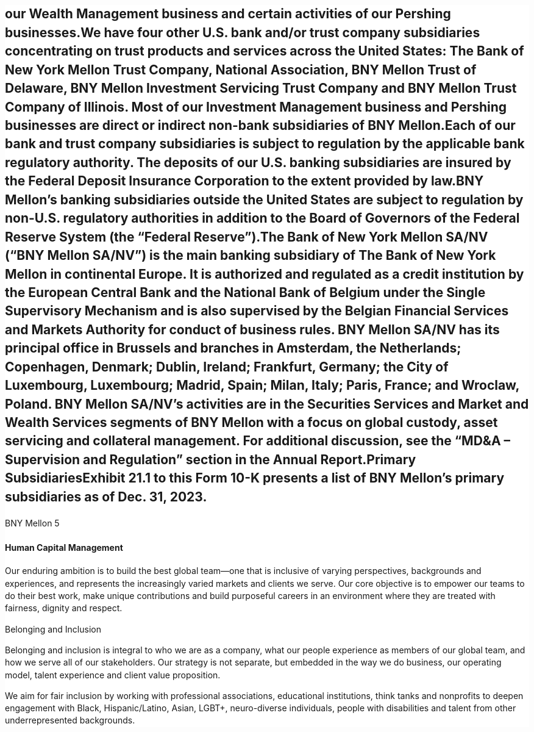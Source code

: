## our Wealth Management business and certain activities of our Pershing businesses.We have four other U.S. bank and/or trust company subsidiaries concentrating on trust products and services across the United States: The Bank of New York Mellon Trust Company, National Association, BNY Mellon Trust of Delaware, BNY Mellon Investment Servicing Trust Company and BNY Mellon Trust Company of Illinois.  Most of our Investment Management business and Pershing businesses are direct or indirect non-bank subsidiaries of BNY Mellon.Each of our bank and trust company subsidiaries is subject to regulation by the applicable bank regulatory authority.  The deposits of our U.S. banking subsidiaries are insured by the Federal Deposit Insurance Corporation to the extent provided by law.BNY Mellon’s banking subsidiaries outside the United States are subject to regulation by non-U.S. regulatory authorities in addition to the Board of Governors of the Federal Reserve System (the “Federal Reserve”).The Bank of New York Mellon SA/NV (“BNY Mellon SA/NV”) is the main banking subsidiary of The Bank of New York Mellon in continental Europe.  It is authorized and regulated as a credit institution by the European Central Bank and the National Bank of Belgium under the Single Supervisory Mechanism and is also supervised by the Belgian Financial Services and Markets Authority for conduct of business rules.  BNY Mellon SA/NV has its principal office in Brussels and branches in Amsterdam, the Netherlands; Copenhagen, Denmark; Dublin, Ireland; Frankfurt, Germany; the City of Luxembourg, Luxembourg; Madrid, Spain; Milan, Italy; Paris, France; and Wroclaw, Poland.  BNY Mellon SA/NV’s activities are in the Securities Services and Market and Wealth Services segments of BNY Mellon with a focus on global custody, asset servicing and collateral management.  For additional discussion, see the “MD&A – Supervision and Regulation” section in the Annual Report.Primary SubsidiariesExhibit 21.1 to this Form 10-K presents a list of BNY Mellon’s primary subsidiaries as of Dec. 31, 2023.
BNY Mellon 5

#### Human Capital Management
Our enduring ambition is to build the best global team—one that is inclusive of varying perspectives, backgrounds and experiences, and represents the increasingly varied markets and clients we serve. Our core objective is to empower our teams to do their best work, make unique contributions and build purposeful careers in an environment where they are treated with fairness, dignity and respect.

Belonging and Inclusion

Belonging and inclusion is integral to who we are as a company, what our people experience as members of our global team, and how we serve all of our stakeholders. Our strategy is not separate, but embedded in the way we do business, our operating model, talent experience and client value proposition.

We aim for fair inclusion by working with professional associations, educational institutions, think tanks and nonprofits to deepen engagement with Black, Hispanic/Latino, Asian, LGBT+, neuro-diverse individuals, people with disabilities and talent from other underrepresented backgrounds.
